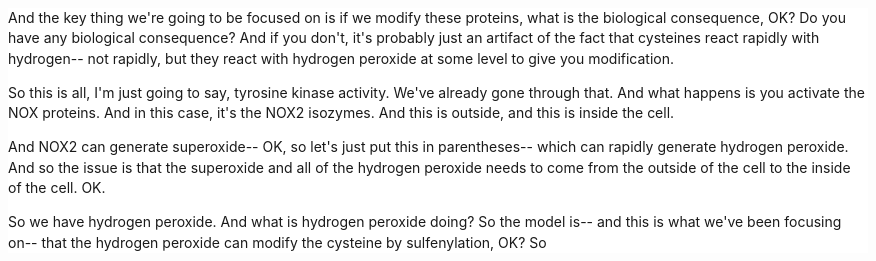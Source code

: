   </p><p><span m='166010'>And</span> <span m='166250'>the</span> <span m='166340'>key</span>
  <span m='166580'>thing</span> <span m='166790'>we're</span> <span m='166910'>going</span>
  <span m='167000'>to</span> <span m='167120'>be</span> <span m='167210'>focused</span>
  <span m='167900'>on</span> <span m='168350'>is</span> <span m='168650'>if</span>
  <span m='168770'>we</span> <span m='168890'>modify</span> <span m='169490'>these</span>
  <span m='169700'>proteins,</span> <span m='170930'>what</span> <span m='171140'>is</span>
  <span m='171290'>the</span> <span m='171380'>biological</span> <span m='172100'>consequence,</span>
  <span m='173140'>OK?</span> <span m='173420'>Do</span> <span m='173510'>you</span>
  <span m='173630'>have</span> <span m='173810'>any</span> <span m='173960'>biological</span>
  <span m='174680'>consequence?</span> <span m='175340'>And</span> <span m='175430'>if</span>
  <span m='175550'>you</span> <span m='175640'>don't,</span> <span m='176270'>it's</span>
  <span m='176420'>probably</span> <span m='176840'>just</span> <span m='177080'>an</span>
  <span m='177230'>artifact</span> <span m='178400'>of</span> <span m='178550'>the</span>
  <span m='178640'>fact</span> <span m='178940'>that</span> <span m='179060'>cysteines</span>
  <span m='179660'>react</span> <span m='180020'>rapidly</span> <span m='180920'>with</span>
  <span m='181100'>hydrogen--</span> <span m='181580'>not</span> <span m='181820'>rapidly,</span>
  <span m='182330'>but</span> <span m='182480'>they</span> <span m='182600'>react</span>
  <span m='182960'>with</span> <span m='183110'>hydrogen</span> <span m='183470'>peroxide</span>
  <span m='183980'>at</span> <span m='184070'>some</span> <span m='184340'>level</span>
  <span m='185150'>to</span> <span m='185270'>give</span> <span m='185510'>you</span>
  <span m='185600'>modification.</span> </p><p><span m='187050'>So</span> <span m='187430'>this</span>
  <span m='187670'>is</span> <span m='187820'>all,</span> <span m='188210'>I'm</span>
  <span m='188330'>just</span> <span m='188480'>going</span> <span m='188610'>to</span>
  <span m='188660'>say,</span> <span m='188870'>tyrosine</span> <span m='189280'>kinase</span>
  <span m='189570'>activity.</span> <span m='190580'>We've</span> <span m='190790'>already</span>
  <span m='191060'>gone</span> <span m='192110'>through</span> <span m='192380'>that.</span>
  <span m='193650'>And</span> <span m='193820'>what</span> <span m='194030'>happens</span>
  <span m='194750'>is</span> <span m='196820'>you</span> <span m='197030'>activate</span>
  <span m='197960'>the</span> <span m='198080'>NOX</span> <span m='198500'>proteins.</span>
  <span m='199250'>And</span> <span m='199370'>in</span> <span m='199460'>this</span>
  <span m='199610'>case,</span> <span m='200330'>it's</span> <span m='200570'>the</span>
  <span m='201380'>NOX2</span> <span m='202160'>isozymes.</span> <span m='203880'>And</span>
  <span m='204560'>this</span> <span m='204800'>is</span> <span m='205250'>outside,</span>
  <span m='207790'>and</span> <span m='208010'>this</span> <span m='208250'>is</span>
  <span m='208550'>inside</span> <span m='209960'>the</span> <span m='210050'>cell.</span>
  </p><p><span m='212570'>And</span> <span m='213320'>NOX2</span> <span m='214010'>can</span>
  <span m='214220'>generate</span> <span m='215270'>superoxide--</span> <span m='216830'>OK,</span>
  <span m='217100'>so</span> <span m='217430'>let's</span> <span m='217670'>just</span>
  <span m='217850'>put</span> <span m='218030'>this</span> <span m='218270'>in</span>
  <span m='218360'>parentheses--</span> <span m='220790'>which</span> <span m='220970'>can</span>
  <span m='221150'>rapidly</span> <span m='221690'>generate</span> <span m='222170'>hydrogen</span>
  <span m='222590'>peroxide.</span> <span m='224240'>And</span> <span m='224390'>so</span>
  <span m='224630'>the</span> <span m='224780'>issue</span> <span m='225230'>is</span>
  <span m='225620'>that</span> <span m='225860'>the</span> <span m='226010'>superoxide</span>
  <span m='227320'>and</span> <span m='227510'>all</span> <span m='227780'>of</span>
  <span m='227900'>the</span> <span m='228050'>hydrogen</span> <span m='228470'>peroxide</span>
  <span m='229070'>needs</span> <span m='229310'>to</span> <span m='229400'>come</span>
  <span m='229610'>from</span> <span m='229790'>the</span> <span m='229910'>outside</span>
  <span m='230300'>of</span> <span m='230360'>the</span> <span m='230480'>cell</span>
  <span m='230810'>to</span> <span m='230990'>the</span> <span m='231110'>inside</span>
  <span m='231500'>of</span> <span m='231560'>the</span> <span m='231650'>cell.</span>
  <span m='231950'>OK.</span> </p><p><span m='233030'>So</span> <span m='233180'>we</span>
  <span m='233300'>have</span> <span m='233450'>hydrogen</span> <span m='233900'>peroxide.</span>
  <span m='234650'>And</span> <span m='234770'>what</span> <span m='234980'>is</span>
  <span m='235100'>hydrogen</span> <span m='235520'>peroxide</span> <span m='236090'>doing?</span>
  <span m='236450'>So</span> <span m='236660'>the</span> <span m='236750'>model</span>
  <span m='237260'>is--</span> <span m='238250'>and</span> <span m='238370'>this</span>
  <span m='238520'>is</span> <span m='238640'>what</span> <span m='238820'>we've</span>
  <span m='238970'>been</span> <span m='239480'>focusing</span> <span m='240080'>on--</span>
  <span m='240590'>that</span> <span m='240740'>the</span> <span m='240860'>hydrogen</span>
  <span m='241280'>peroxide</span> <span m='242570'>can</span> <span m='242750'>modify</span>
  <span m='243230'>the</span> <span m='243350'>cysteine</span> <span m='244280'>by</span>
  <span m='244430'>sulfenylation,</span> <span m='245540'>OK?</span> <span m='246140'>So</span>